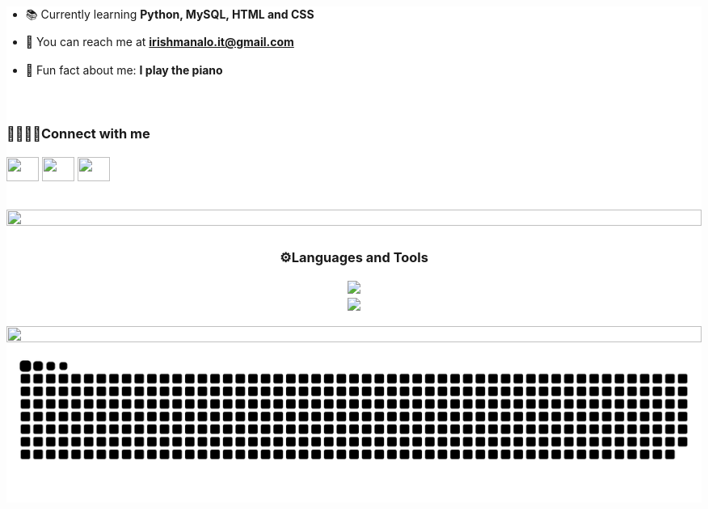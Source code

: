 - 📚 Currently learning **Python, MySQL, HTML and CSS**

- 💌 You can reach me at **irishmanalo.it@gmail.com**

- 🎹 Fun fact about me: **I play the piano**

<br>
<h3 align="left">🫱🏼‍🫲🏽Connect with me</h3>
<p align="left">
<a href="https://ph.linkedin.com/in/irishmanalo" target="blank"><img align="center" src="https://raw.githubusercontent.com/rahuldkjain/github-profile-readme-generator/master/src/images/icons/Social/linked-in-alt.svg" height="30" width="40" /></a>
<a href="https://www.facebook.com/iwissmanalo/" target="blank"><img align="center" src="https://raw.githubusercontent.com/rahuldkjain/github-profile-readme-generator/master/src/images/icons/Social/facebook.svg" height="30" width="40" /></a>
<a href="https://www.instagram.com/iwissmanalo/" target="blank"><img align="center" src="https://raw.githubusercontent.com/rahuldkjain/github-profile-readme-generator/master/src/images/icons/Social/instagram.svg" height="30" width="40" /></a>
</p>
<br>

<img src="https://i.imgur.com/dBaSKWF.gif" height="20" width="100%">

<h3 align="center">⚙️Languages and Tools</h3>
<p align="center">
  <a href="https://skillicons.dev">
    <img src="https://skillicons.dev/icons?i=java,py,js,c,html,css,bootstrap,django,nodejs"/>
    <br>
    <img src="https://skillicons.dev/icons?i=mysql,git,github,figma,idea,pycharm,vscode,eclipse,arduino"/>
  </a>
</p>

<img src="https://i.imgur.com/dBaSKWF.gif" height="20" width="100%">

<img src="https://raw.githubusercontent.com/IwissManalo/IwissManalo/output/snake.svg" alt="Snake animation" width="100%"/>
